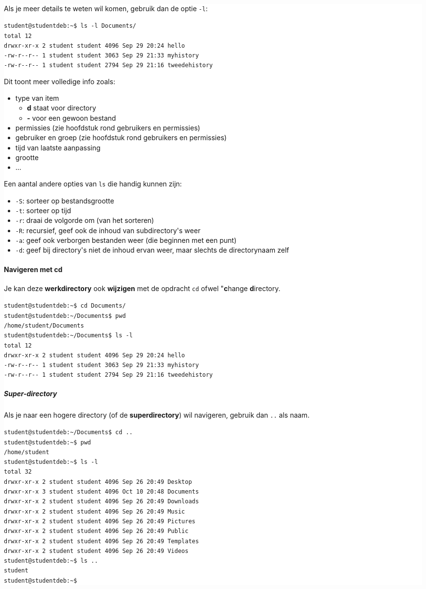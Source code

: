 Als je meer details te weten wil komen, gebruik dan de optie `-l`:

~~~
student@studentdeb:~$ ls -l Documents/
total 12
drwxr-xr-x 2 student student 4096 Sep 29 20:24 hello
-rw-r--r-- 1 student student 3063 Sep 29 21:33 myhistory
-rw-r--r-- 1 student student 2794 Sep 29 21:16 tweedehistory
~~~

Dit toont meer volledige info zoals:

* type van item
  * **d** staat voor directory
  * **\-** voor een gewoon bestand
* permissies (zie hoofdstuk rond gebruikers en permissies)
* gebruiker en groep (zie hoofdstuk rond gebruikers en permissies)
* tijd van laatste aanpassing
* grootte
* ...

Een aantal andere opties van `ls` die handig kunnen zijn:

* `-S`: sorteer op bestandsgrootte
* `-t`: sorteer op tijd
* `-r`: draai de volgorde om (van het sorteren)
* `-R`: recursief, geef ook de inhoud van subdirectory's weer
* `-a`: geef ook verborgen bestanden weer (die beginnen met een punt)
* `-d`: geef bij directory's niet de inhoud ervan weer, maar slechts de directorynaam zelf

#### Navigeren met cd

Je kan deze **werkdirectory** ook **wijzigen** met de opdracht `cd` ofwel "**c**hange **d**irectory.

~~~
student@studentdeb:~$ cd Documents/
student@studentdeb:~/Documents$ pwd
/home/student/Documents
student@studentdeb:~/Documents$ ls -l
total 12
drwxr-xr-x 2 student student 4096 Sep 29 20:24 hello
-rw-r--r-- 1 student student 3063 Sep 29 21:33 myhistory
-rw-r--r-- 1 student student 2794 Sep 29 21:16 tweedehistory
~~~

##### Super-directory

Als je naar een hogere directory (of de **superdirectory**) wil navigeren, gebruik dan `..` als naam.

~~~
student@studentdeb:~/Documents$ cd ..
student@studentdeb:~$ pwd
/home/student
student@studentdeb:~$ ls -l
total 32
drwxr-xr-x 2 student student 4096 Sep 26 20:49 Desktop
drwxr-xr-x 3 student student 4096 Oct 10 20:48 Documents
drwxr-xr-x 2 student student 4096 Sep 26 20:49 Downloads
drwxr-xr-x 2 student student 4096 Sep 26 20:49 Music
drwxr-xr-x 2 student student 4096 Sep 26 20:49 Pictures
drwxr-xr-x 2 student student 4096 Sep 26 20:49 Public
drwxr-xr-x 2 student student 4096 Sep 26 20:49 Templates
drwxr-xr-x 2 student student 4096 Sep 26 20:49 Videos
student@studentdeb:~$ ls ..
student
student@studentdeb:~$
~~~